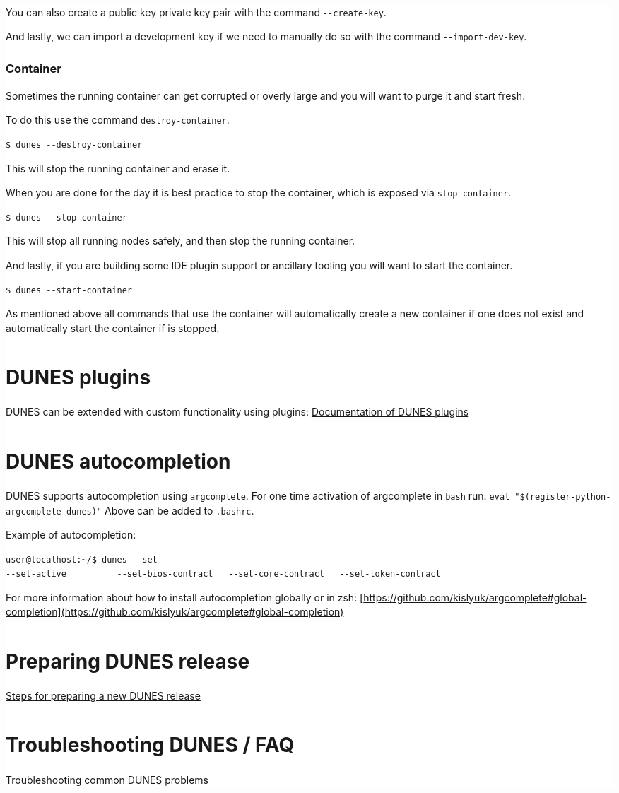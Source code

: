 You can also create a public key private key pair with the command `--create-key`.

And lastly, we can import a development key if we need to manually do so with the command `--import-dev-key`.

### Container

Sometimes the running container can get corrupted or overly large and you will want to purge it and start fresh.

To do this use the command `destroy-container`.

```console
$ dunes --destroy-container
```

This will stop the running container and erase it.

When you are done for the day it is best practice to stop the container, which is exposed via `stop-container`.

```console
$ dunes --stop-container
```

This will stop all running nodes safely, and then stop the running container.

And lastly, if you are building some IDE plugin support or ancillary tooling you will want to start the container.
```console
$ dunes --start-container
```

As mentioned above all commands that use the container will automatically create a new container if one does not exist
and automatically start the container if is stopped.

# DUNES plugins

DUNES can be extended with custom functionality using plugins: [Documentation of DUNES plugins](docs/PLUGIN.md)

# DUNES autocompletion

DUNES supports autocompletion using `argcomplete`.
For one time activation of argcomplete in `bash` run:
`eval "$(register-python-argcomplete dunes)"`
Above can be added to `.bashrc`.

Example of autocompletion:
```
user@localhost:~/$ dunes --set-
--set-active          --set-bios-contract   --set-core-contract   --set-token-contract
```

For more information about how to install autocompletion globally or in zsh:
[https://github.com/kislyuk/argcomplete#global-completion](https://github.com/kislyuk/argcomplete#global-completion)


# Preparing DUNES release

[Steps for preparing a new DUNES release](docs/RELEASE.md)

# Troubleshooting DUNES / FAQ

[Troubleshooting common DUNES problems](docs/FAQ.md)
